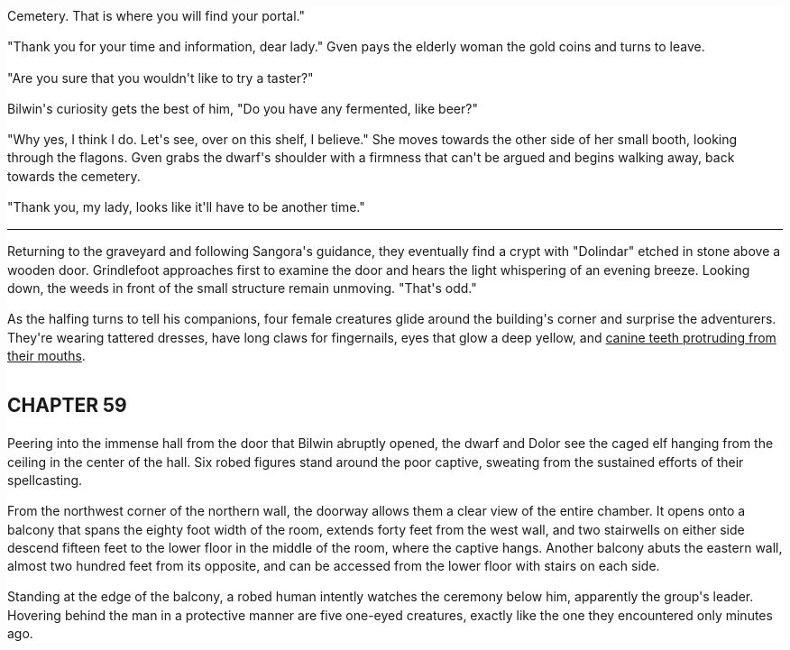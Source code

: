 Cemetery. That is where you will find your portal."

"Thank you for your time and information, dear lady." Gven pays the elderly woman the gold coins and turns to leave.

"Are you sure that you wouldn't like to try a taster?"

Bilwin's curiosity gets the best of him, "Do you have any fermented, like beer?"

"Why yes, I think I do. Let's see, over on this shelf, I believe." She moves towards the other side of her small
booth, looking through the flagons. Gven grabs the dwarf's shoulder with a firmness that can't be argued and begins
walking away, back towards the cemetery.

"Thank you, my lady, looks like it'll have to be another time." 

---

Returning to the graveyard and following Sangora's guidance, they eventually find a crypt with "Dolindar" etched
in stone above a wooden door. Grindlefoot approaches first to examine the door and hears the light whispering
of an evening breeze. Looking down, the weeds in front of the small structure remain unmoving. "That's odd."

As the halfing turns to tell his companions, four female creatures glide around the building's corner and
surprise the adventurers. They're wearing tattered dresses, have long claws for fingernails, eyes that glow
a deep yellow, and [canine teeth protruding from their mouths](https://www.dndbeyond.com/monsters/17044-vampire-spawn).









## CHAPTER 59

Peering into the immense hall from the door that Bilwin abruptly opened, the dwarf and Dolor see
the caged elf hanging from the ceiling in the center of the hall. Six robed figures stand around the
poor captive, sweating from the sustained efforts of their spellcasting.

From the northwest corner of the northern wall, the doorway allows them a clear view of the entire
chamber. It opens onto a balcony that spans the eighty foot width of the room, extends forty feet from
the west wall, and two stairwells on either side descend fifteen feet to the lower floor
in the middle of the room, where the captive hangs. Another balcony abuts the eastern wall, almost
two hundred feet from its opposite, and can be accessed from the lower floor with stairs on each side.

Standing at the edge of the balcony, a robed human intently watches the ceremony below him, apparently
the group's leader. Hovering behind the man in a protective manner are five one-eyed creatures, exactly
like the one they encountered only minutes ago.
